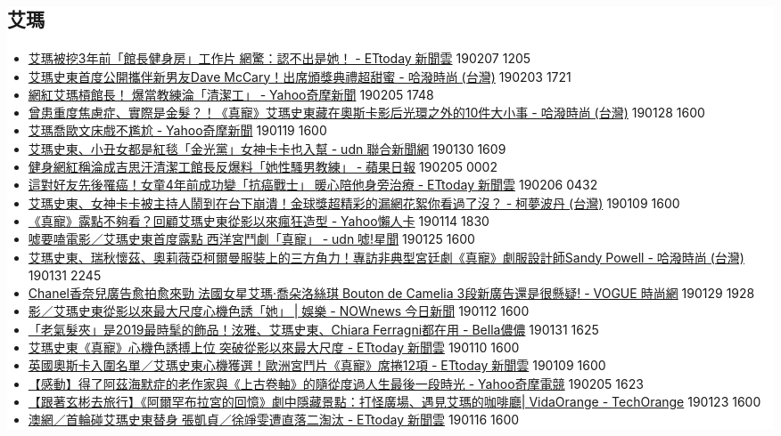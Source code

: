 ## 艾瑪


- [艾瑪被挖3年前「館長健身房」工作片 網驚：認不出是她！ - ETtoday 新聞雲](https://star.ettoday.net/news/1373793 "艾瑪被挖3年前「館長健身房」工作片 網驚：認不出是她！ - ETtoday 新聞雲") 190207 1205
- [艾瑪史東首度公開攜伴新男友Dave McCary！出席頒獎典禮超甜蜜 - 哈潑時尚 (台灣)](https://www.harpersbazaar.com/tw/celebrity/celebritynews/g26059335/dave-mccary/ "艾瑪史東首度公開攜伴新男友Dave McCary！出席頒獎典禮超甜蜜 - 哈潑時尚 (台灣)") 190203 1721
- [網紅艾瑪槓館長！ 爆當教練淪「清潔工」 - Yahoo奇摩新聞](https://tw.news.yahoo.com/video/%E7%B6%B2%E7%B4%85%E8%89%BE%E7%91%AA%E6%A7%93%E9%A4%A8%E9%95%B7-%E7%88%86%E7%95%B6%E6%95%99%E7%B7%B4%E6%B7%AA-%E6%B8%85%E6%BD%94%E5%B7%A5-094858159.html "網紅艾瑪槓館長！ 爆當教練淪「清潔工」 - Yahoo奇摩新聞") 190205 1748
- [曾患重度焦慮症、實際是金髮？！《真寵》艾瑪史東藏在奧斯卡影后光環之外的10件大小事 - 哈潑時尚 (台灣)](https://www.harpersbazaar.com/tw/celebrity/celebritynews/g25942957/emma-stone-fun-facts/ "曾患重度焦慮症、實際是金髮？！《真寵》艾瑪史東藏在奧斯卡影后光環之外的10件大小事 - 哈潑時尚 (台灣)") 190128 1600
- [艾瑪喬歐文床戲不尷尬 - Yahoo奇摩新聞](https://tw.news.yahoo.com/%E8%89%BE%E7%91%AA%E5%96%AC%E6%AD%90%E6%96%87%E5%BA%8A%E6%88%B2%E4%B8%8D%E5%B0%B7%E5%B0%AC-215005373.html "艾瑪喬歐文床戲不尷尬 - Yahoo奇摩新聞") 190119 1600
- [艾瑪史東、小丑女都是紅毯「金光黨」女神卡卡也入幫 - udn 聯合新聞網](https://udn.com/news/story/7270/3623296 "艾瑪史東、小丑女都是紅毯「金光黨」女神卡卡也入幫 - udn 聯合新聞網") 190130 1609
- [健身網紅稱淪成吉思汗清潔工館長反爆料「她性騷男教練」 - 蘋果日報](https://tw.news.appledaily.com/new/realtime/20190205/1513100/ "健身網紅稱淪成吉思汗清潔工館長反爆料「她性騷男教練」 - 蘋果日報") 190205 0002
- [這對好友先後罹癌！女童4年前成功變「抗癌戰士」 暖心陪他身旁治療 - ETtoday 新聞雲](https://www.ettoday.net/news/20190206/1347595.htm "這對好友先後罹癌！女童4年前成功變「抗癌戰士」 暖心陪他身旁治療 - ETtoday 新聞雲") 190206 0432
- [艾瑪史東、女神卡卡被主持人鬧到在台下崩潰！金球獎超精彩的漏網花絮你看過了沒？ - 柯夢波丹 (台灣)](https://www.cosmopolitan.com/tw/entertainment/celebrity-gossip/a25828015/2019-golden-globe-funny-moment/ "艾瑪史東、女神卡卡被主持人鬧到在台下崩潰！金球獎超精彩的漏網花絮你看過了沒？ - 柯夢波丹 (台灣)") 190109 1600
- [《真寵》露點不夠看？回顧艾瑪史東從影以來瘋狂造型 - Yahoo懶人卡](https://tw.youcard.yahoo.com/cardstack/312b4b50-17d3-11e9-ad3a-176198407e9a "《真寵》露點不夠看？回顧艾瑪史東從影以來瘋狂造型 - Yahoo懶人卡") 190114 1830
- [噓要嗑電影／艾瑪史東首度露點 西洋宮鬥劇「真寵」 - udn 噓!星聞](https://stars.udn.com/star/story/10090/3613564 "噓要嗑電影／艾瑪史東首度露點 西洋宮鬥劇「真寵」 - udn 噓!星聞") 190125 1600
- [艾瑪史東、瑞秋懷茲、奧莉薇亞柯爾曼服裝上的三方角力！專訪非典型宮廷劇《真寵》劇服設計師Sandy Powell - 哈潑時尚 (台灣)](https://www.harpersbazaar.com/tw/fashion/news/g25915964/the-favourite-costumes-sandy-powell-interview/ "艾瑪史東、瑞秋懷茲、奧莉薇亞柯爾曼服裝上的三方角力！專訪非典型宮廷劇《真寵》劇服設計師Sandy Powell - 哈潑時尚 (台灣)") 190131 2245
- [Chanel香奈兒廣告愈拍愈來勁 法國女星艾瑪·喬朵洛絲琪 Bouton de Camelia 3段新廣告還是很懸疑! - VOGUE 時尚網](https://www.vogue.com.tw/jewelry/focus/content-45480.html "Chanel香奈兒廣告愈拍愈來勁 法國女星艾瑪·喬朵洛絲琪 Bouton de Camelia 3段新廣告還是很懸疑! - VOGUE 時尚網") 190129 1928
- [影／艾瑪史東從影以來最大尺度心機色誘「她」 | 娛樂 - NOWnews 今日新聞](https://www.nownews.com/news/20190112/3170063/ "影／艾瑪史東從影以來最大尺度心機色誘「她」 | 娛樂 - NOWnews 今日新聞") 190112 1600
- [「老氣髮夾」是2019最時髦的飾品！泫雅、艾瑪史東、Chiara Ferragni都在用 - Bella儂儂](https://www.bella.tw/articles/hair/18596 "「老氣髮夾」是2019最時髦的飾品！泫雅、艾瑪史東、Chiara Ferragni都在用 - Bella儂儂") 190131 1625
- [艾瑪史東《真寵》心機色誘搏上位 突破從影以來最大尺度 - ETtoday 新聞雲](https://www.ettoday.net/news/20190110/1353437.htm "艾瑪史東《真寵》心機色誘搏上位 突破從影以來最大尺度 - ETtoday 新聞雲") 190110 1600
- [英國奧斯卡入圍名單／艾瑪史東心機獲選！歐洲宮鬥片《真寵》席捲12項 - ETtoday 新聞雲](https://star.ettoday.net/news/1352441 "英國奧斯卡入圍名單／艾瑪史東心機獲選！歐洲宮鬥片《真寵》席捲12項 - ETtoday 新聞雲") 190109 1600
- [【感動】得了阿茲海默症的老作家與《上古卷軸》的隨從度過人生最後一段時光 - Yahoo奇摩電競](https://tw.esports.yahoo.com/%E3%80%90%E6%84%9F%E5%8B%95%E3%80%91%E7%A5%9E%E7%B4%9A%E4%BD%9C%E5%AE%B6%E6%98%AF%E6%80%8E%E9%BA%BC%E5%92%8C%E3%80%8A%E4%B8%8A%E5%8F%A4%E5%8D%B7%E8%BB%B8%E3%80%8B%E7%9A%84%E9%9A%A8%E5%BE%9E%E5%BA%A6-082306763.html "【感動】得了阿茲海默症的老作家與《上古卷軸》的隨從度過人生最後一段時光 - Yahoo奇摩電競") 190205 1623
- [【跟著玄彬去旅行】《阿爾罕布拉宮的回憶》劇中隱藏景點：打怪廣場、遇見艾瑪的咖啡廳| VidaOrange - TechOrange](https://buzzorange.com/vidaorange/2019/01/23/alhambra/ "【跟著玄彬去旅行】《阿爾罕布拉宮的回憶》劇中隱藏景點：打怪廣場、遇見艾瑪的咖啡廳| VidaOrange - TechOrange") 190123 1600
- [澳網／首輪碰艾瑪史東替身 張凱貞／徐竫雯遭直落二淘汰 - ETtoday 新聞雲](https://www.ettoday.net/news/20190116/1357693.htm "澳網／首輪碰艾瑪史東替身 張凱貞／徐竫雯遭直落二淘汰 - ETtoday 新聞雲") 190116 1600
